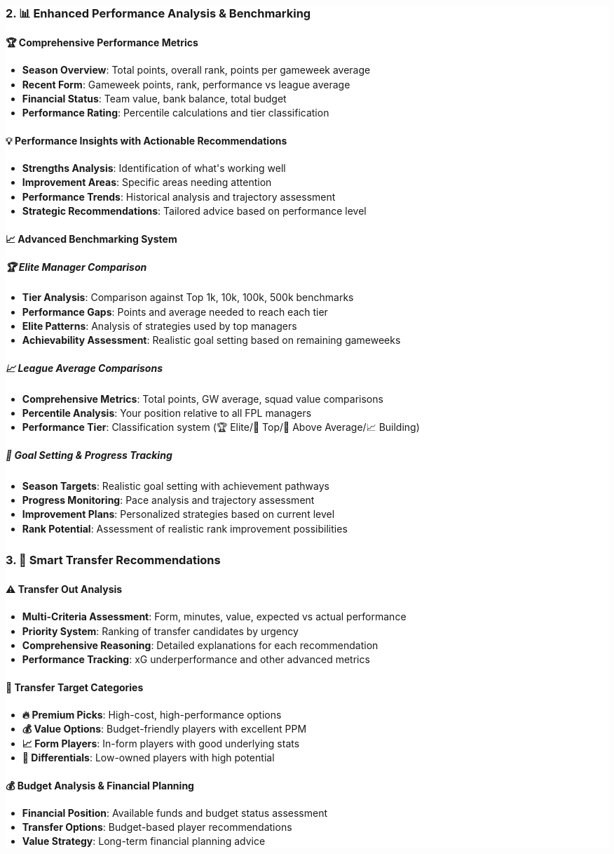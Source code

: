 ### 2. 📊 Enhanced Performance Analysis & Benchmarking

#### **🏆 Comprehensive Performance Metrics**
- **Season Overview**: Total points, overall rank, points per gameweek average
- **Recent Form**: Gameweek points, rank, performance vs league average
- **Financial Status**: Team value, bank balance, total budget
- **Performance Rating**: Percentile calculations and tier classification

#### **💡 Performance Insights with Actionable Recommendations**
- **Strengths Analysis**: Identification of what's working well
- **Improvement Areas**: Specific areas needing attention
- **Performance Trends**: Historical analysis and trajectory assessment
- **Strategic Recommendations**: Tailored advice based on performance level

#### **📈 Advanced Benchmarking System**

##### 🏆 **Elite Manager Comparison**
- **Tier Analysis**: Comparison against Top 1k, 10k, 100k, 500k benchmarks
- **Performance Gaps**: Points and average needed to reach each tier
- **Elite Patterns**: Analysis of strategies used by top managers
- **Achievability Assessment**: Realistic goal setting based on remaining gameweeks

##### 📈 **League Average Comparisons**
- **Comprehensive Metrics**: Total points, GW average, squad value comparisons
- **Percentile Analysis**: Your position relative to all FPL managers
- **Performance Tier**: Classification system (🏆 Elite/🥇 Top/🥈 Above Average/📈 Building)

##### 🎯 **Goal Setting & Progress Tracking**
- **Season Targets**: Realistic goal setting with achievement pathways
- **Progress Monitoring**: Pace analysis and trajectory assessment
- **Improvement Plans**: Personalized strategies based on current level
- **Rank Potential**: Assessment of realistic rank improvement possibilities

### 3. 🔄 Smart Transfer Recommendations

#### **⚠️ Transfer Out Analysis**
- **Multi-Criteria Assessment**: Form, minutes, value, expected vs actual performance
- **Priority System**: Ranking of transfer candidates by urgency
- **Comprehensive Reasoning**: Detailed explanations for each recommendation
- **Performance Tracking**: xG underperformance and other advanced metrics

#### **🎯 Transfer Target Categories**
- **🔥 Premium Picks**: High-cost, high-performance options
- **💰 Value Options**: Budget-friendly players with excellent PPM
- **📈 Form Players**: In-form players with good underlying stats
- **💎 Differentials**: Low-owned players with high potential

#### **💰 Budget Analysis & Financial Planning**
- **Financial Position**: Available funds and budget status assessment
- **Transfer Options**: Budget-based player recommendations
- **Value Strategy**: Long-term financial planning advice

